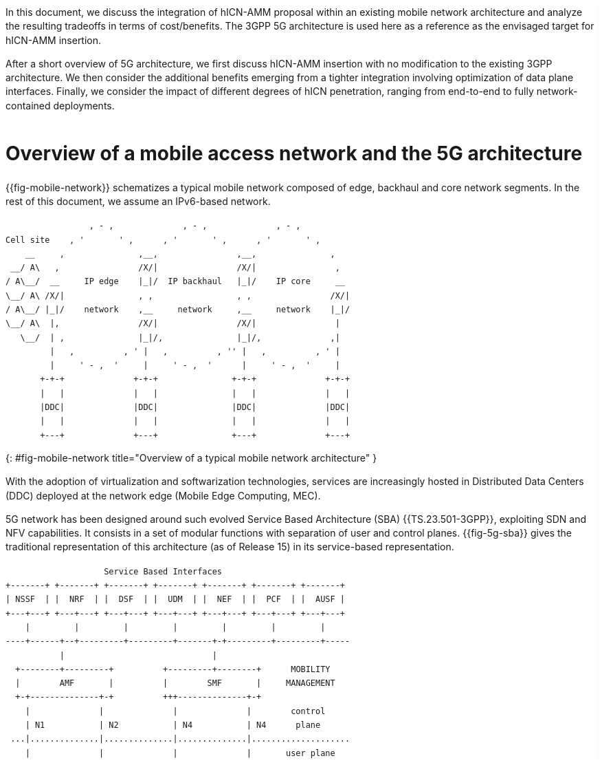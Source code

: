 In this document, we discuss the integration of hICN-AMM proposal within an
existing mobile network architecture and analyze the resulting tradeoffs in
terms of cost/benefits. The 3GPP 5G architecture is used here as a reference as
the envisaged target for hICN-AMM insertion.

After a short overview of 5G architecture, we first discuss hICN-AMM insertion
with no modification to the existing 3GPP architecture. We then consider the
additional benefits emerging from a tighter integration involving optimization
of data plane interfaces. Finally, we consider the impact of different degrees
of hICN penetration, ranging from end-to-end to fully network-contained
deployments.


# Overview of a mobile access network and the 5G architecture

{{fig-mobile-network}} schematizes a typical mobile network composed of  edge,
backhaul and core network segments. In the rest of this document, we assume an
IPv6-based network.



~~~~
                 , - ,              , - ,              , - ,
Cell site    , '       ' ,      , '       ' ,      , '       ' ,
    __     ,               ,__,                ,__,               ,
 __/ A\   ,                /X/|                /X/|                ,
/ A\__/  __     IP edge    |_|/  IP backhaul   |_|/    IP core     __
\__/ A\ /X/|               , ,                 , ,                /X/|
/ A\__/ |_|/    network    ,__     network     ,__     network    |_|/
\__/ A\  |,                /X/|                /X/|                |
   \__/  | ,               |_|/,               |_|/,              ,|
         |   ,          , ' |   ,          , '' |   ,          , ' |
         |     ' - ,  '     |     ' - ,  '      |     ' - ,  '     |
       +-+-+              +-+-+               +-+-+              +-+-+
       |   |              |   |               |   |              |   |
       |DDC|              |DDC|               |DDC|              |DDC|
       |   |              |   |               |   |              |   |
       +---+              +---+               +---+              +---+
~~~~
{: #fig-mobile-network title="Overview of a typical mobile network architecture" }

With the adoption of virtualization and softwarization technologies, services
are increasingly hosted in Distributed Data Centers (DDC) deployed at the
network edge (Mobile Edge Computing, MEC).

5G network has been designed around such evolved Service Based Architecture
(SBA) {{TS.23.501-3GPP}}, exploiting SDN and NFV capabilities. It consists in a
set of modular functions with  separation of user and control
planes. {{fig-5g-sba}} gives the traditional representation of this architecture
(as of Release 15) in its service-based representation.

~~~~
                    Service Based Interfaces
+-------+ +-------+ +-------+ +-------+ +-------+ +-------+ +-------+
| NSSF  | |  NRF  | |  DSF  | |  UDM  | |  NEF  | |  PCF  | |  AUSF |
+---+---+ +---+---+ +---+---+ +---+---+ +---+---+ +---+---+ +---+---+
    |         |         |         |         |         |         |
----+------+--+---------+---------+-------+-+---------+---------+-----
           |                              |
  +--------+---------+          +---------+--------+      MOBILITY
  |        AMF       |          |        SMF       |     MANAGEMENT
  +-+--------------+-+          +++--------------+-+
    |              |              |              |        control
    | N1           | N2           | N4           | N4      plane
 ...|..............|..............|..............|....................
    |              |              |              |       user plane
~~~~